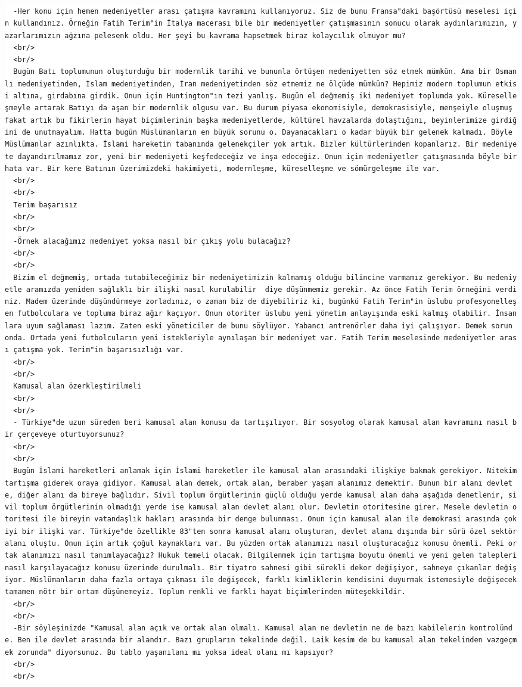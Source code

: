       -Her konu için hemen medeniyetler arası çatışma kavramını kullanıyoruz. Siz de bunu Fransa"daki başörtüsü meselesi için kullandınız. Örneğin Fatih Terim"in İtalya macerası bile bir medeniyetler çatışmasının sonucu olarak aydınlarımızın, yazarlarımızın ağzına pelesenk oldu. Her şeyi bu kavrama hapsetmek biraz kolaycılık olmuyor mu?
      <br/>
      <br/>
      Bugün Batı toplumunun oluşturduğu bir modernlik tarihi ve bununla örtüşen medeniyetten söz etmek mümkün. Ama bir Osmanlı medeniyetinden, İslam medeniyetinden, İran medeniyetinden söz etmemiz ne ölçüde mümkün? Hepimiz modern toplumun etkisi altına, girdabına girdik. Onun için Huntington"ın tezi yanlış. Bugün el değmemiş iki medeniyet toplumda yok. Küreselleşmeyle artarak Batıyı da aşan bir modernlik olgusu var. Bu durum piyasa ekonomisiyle, demokrasisiyle, menşeiyle oluşmuş fakat artık bu fikirlerin hayat biçimlerinin başka medeniyetlerde, kültürel havzalarda dolaştığını, beyinlerimize girdiğini de unutmayalım. Hatta bugün Müslümanların en büyük sorunu o. Dayanacakları o kadar büyük bir gelenek kalmadı. Böyle Müslümanlar azınlıkta. İslami hareketin tabanında gelenekçiler yok artık. Bizler kültürlerinden kopanlarız. Bir medeniyete dayandırılmamız zor, yeni bir medeniyeti keşfedeceğiz ve inşa edeceğiz. Onun için medeniyetler çatışmasında böyle bir hata var. Bir kere Batının üzerimizdeki hakimiyeti, modernleşme, küreselleşme ve sömürgeleşme ile var.
      <br/>
      <br/>
      Terim başarısız
      <br/>
      <br/>
      -Örnek alacağımız medeniyet yoksa nasıl bir çıkış yolu bulacağız?
      <br/>
      <br/>
      Bizim el değmemiş, ortada tutabileceğimiz bir medeniyetimizin kalmamış olduğu bilincine varmamız gerekiyor. Bu medeniyetle aramızda yeniden sağlıklı bir ilişki nasıl kurulabilir  diye düşünmemiz gerekir. Az önce Fatih Terim örneğini verdiniz. Madem üzerinde düşündürmeye zorladınız, o zaman biz de diyebiliriz ki, bugünkü Fatih Terim"in üslubu profesyonelleşen futbolculara ve topluma biraz ağır kaçıyor. Onun otoriter üslubu yeni yönetim anlayışında eski kalmış olabilir. İnsanlara uyum sağlaması lazım. Zaten eski yöneticiler de bunu söylüyor. Yabancı antrenörler daha iyi çalışıyor. Demek sorun onda. Ortada yeni futbolcuların yeni istekleriyle aynılaşan bir medeniyet var. Fatih Terim meselesinde medeniyetler arası çatışma yok. Terim"in başarısızlığı var.
      <br/>
      <br/>
      Kamusal alan özerkleştirilmeli
      <br/>
      <br/>
      - Türkiye"de uzun süreden beri kamusal alan konusu da tartışılıyor. Bir sosyolog olarak kamusal alan kavramını nasıl bir çerçeveye oturtuyorsunuz?
      <br/>
      <br/>
      Bugün İslami hareketleri anlamak için İslami hareketler ile kamusal alan arasındaki ilişkiye bakmak gerekiyor. Nitekim tartışma giderek oraya gidiyor. Kamusal alan demek, ortak alan, beraber yaşam alanımız demektir. Bunun bir alanı devlete, diğer alanı da bireye bağlıdır. Sivil toplum örgütlerinin güçlü olduğu yerde kamusal alan daha aşağıda denetlenir, sivil toplum örgütlerinin olmadığı yerde ise kamusal alan devlet alanı olur. Devletin otoritesine girer. Mesele devletin otoritesi ile bireyin vatandaşlık hakları arasında bir denge bulunması. Onun için kamusal alan ile demokrasi arasında çok iyi bir ilişki var. Türkiye"de özellikle 83"ten sonra kamusal alanı oluşturan, devlet alanı dışında bir sürü özel sektör alanı oluştu. Onun için artık çoğul kaynakları var. Bu yüzden ortak alanımızı nasıl oluşturacağız konusu önemli. Peki ortak alanımızı nasıl tanımlayacağız? Hukuk temeli olacak. Bilgilenmek için tartışma boyutu önemli ve yeni gelen talepleri nasıl karşılayacağız konusu üzerinde durulmalı. Bir tiyatro sahnesi gibi sürekli dekor değişiyor, sahneye çıkanlar değişiyor. Müslümanların daha fazla ortaya çıkması ile değişecek, farklı kimliklerin kendisini duyurmak istemesiyle değişecek tamamen nötr bir ortam düşünemeyiz. Toplum renkli ve farklı hayat biçimlerinden müteşekkildir.
      <br/>
      <br/>
      -Bir söyleşinizde "Kamusal alan açık ve ortak alan olmalı. Kamusal alan ne devletin ne de bazı kabilelerin kontrolünde. Ben ile devlet arasında bir alandır. Bazı grupların tekelinde değil. Laik kesim de bu kamusal alan tekelinden vazgeçmek zorunda" diyorsunuz. Bu tablo yaşanılanı mı yoksa ideal olanı mı kapsıyor?
      <br/>
      <br/>
